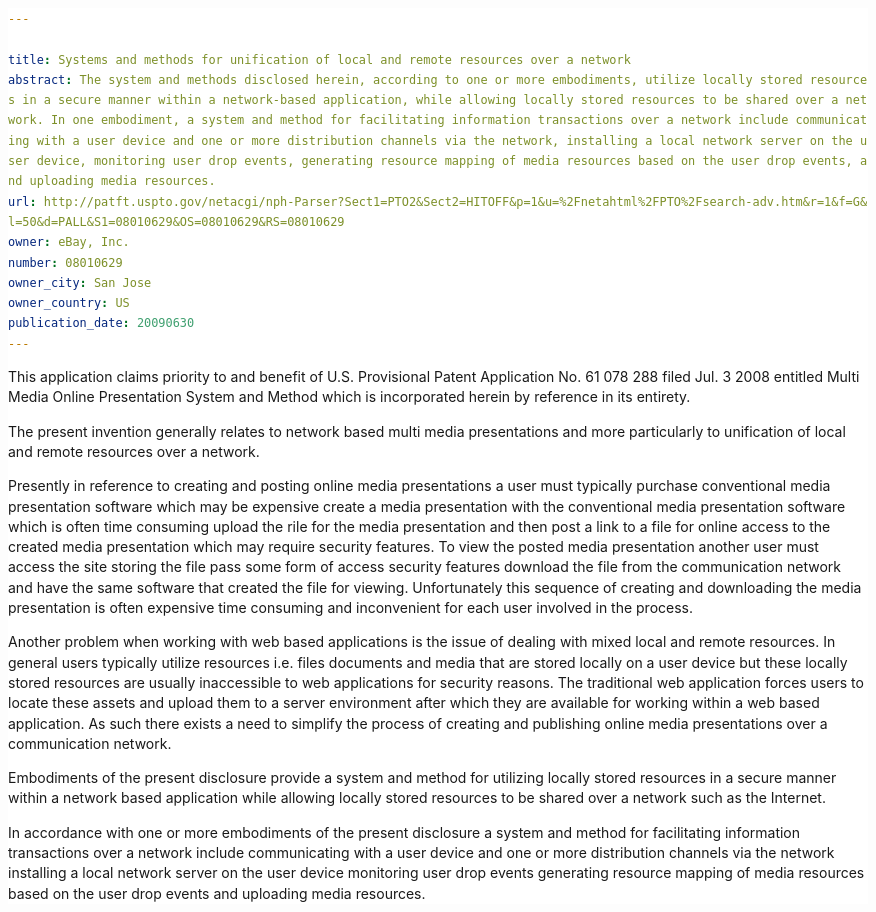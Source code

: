 ```yaml
---

title: Systems and methods for unification of local and remote resources over a network
abstract: The system and methods disclosed herein, according to one or more embodiments, utilize locally stored resources in a secure manner within a network-based application, while allowing locally stored resources to be shared over a network. In one embodiment, a system and method for facilitating information transactions over a network include communicating with a user device and one or more distribution channels via the network, installing a local network server on the user device, monitoring user drop events, generating resource mapping of media resources based on the user drop events, and uploading media resources.
url: http://patft.uspto.gov/netacgi/nph-Parser?Sect1=PTO2&Sect2=HITOFF&p=1&u=%2Fnetahtml%2FPTO%2Fsearch-adv.htm&r=1&f=G&l=50&d=PALL&S1=08010629&OS=08010629&RS=08010629
owner: eBay, Inc.
number: 08010629
owner_city: San Jose
owner_country: US
publication_date: 20090630
---
```

This application claims priority to and benefit of U.S. Provisional Patent Application No. 61 078 288 filed Jul. 3 2008 entitled Multi Media Online Presentation System and Method which is incorporated herein by reference in its entirety.

The present invention generally relates to network based multi media presentations and more particularly to unification of local and remote resources over a network.

Presently in reference to creating and posting online media presentations a user must typically purchase conventional media presentation software which may be expensive create a media presentation with the conventional media presentation software which is often time consuming upload the rile for the media presentation and then post a link to a file for online access to the created media presentation which may require security features. To view the posted media presentation another user must access the site storing the file pass some form of access security features download the file from the communication network and have the same software that created the file for viewing. Unfortunately this sequence of creating and downloading the media presentation is often expensive time consuming and inconvenient for each user involved in the process.

Another problem when working with web based applications is the issue of dealing with mixed local and remote resources. In general users typically utilize resources i.e. files documents and media that are stored locally on a user device but these locally stored resources are usually inaccessible to web applications for security reasons. The traditional web application forces users to locate these assets and upload them to a server environment after which they are available for working within a web based application. As such there exists a need to simplify the process of creating and publishing online media presentations over a communication network.

Embodiments of the present disclosure provide a system and method for utilizing locally stored resources in a secure manner within a network based application while allowing locally stored resources to be shared over a network such as the Internet.

In accordance with one or more embodiments of the present disclosure a system and method for facilitating information transactions over a network include communicating with a user device and one or more distribution channels via the network installing a local network server on the user device monitoring user drop events generating resource mapping of media resources based on the user drop events and uploading media resources.
